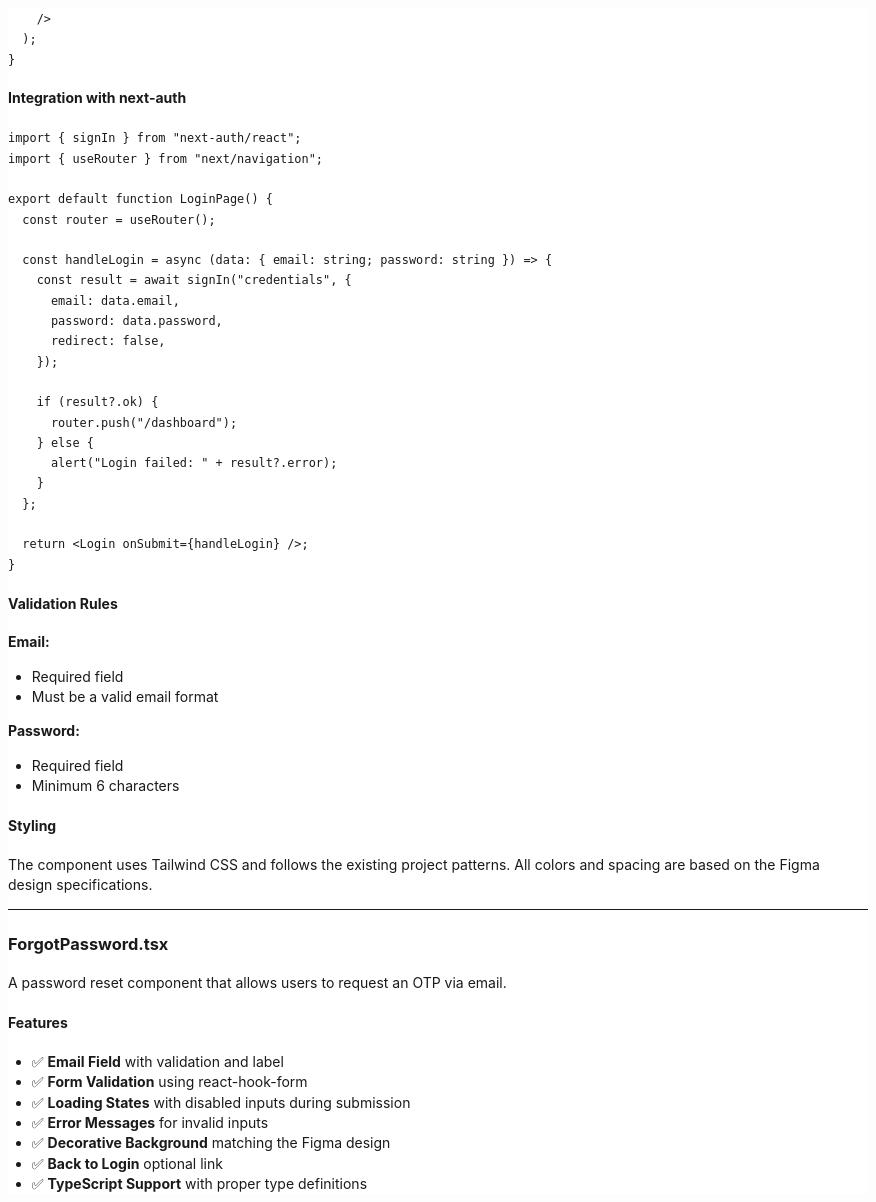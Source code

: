 ```tsx
    />
  );
}
```

#### Integration with next-auth

```tsx
import { signIn } from "next-auth/react";
import { useRouter } from "next/navigation";

export default function LoginPage() {
  const router = useRouter();

  const handleLogin = async (data: { email: string; password: string }) => {
    const result = await signIn("credentials", {
      email: data.email,
      password: data.password,
      redirect: false,
    });

    if (result?.ok) {
      router.push("/dashboard");
    } else {
      alert("Login failed: " + result?.error);
    }
  };

  return <Login onSubmit={handleLogin} />;
}
```

#### Validation Rules

**Email:**
- Required field
- Must be a valid email format

**Password:**
- Required field
- Minimum 6 characters

#### Styling

The component uses Tailwind CSS and follows the existing project patterns. All colors and spacing are based on the Figma design specifications.

---

### ForgotPassword.tsx

A password reset component that allows users to request an OTP via email.

#### Features
- ✅ **Email Field** with validation and label
- ✅ **Form Validation** using react-hook-form
- ✅ **Loading States** with disabled inputs during submission
- ✅ **Error Messages** for invalid inputs
- ✅ **Decorative Background** matching the Figma design
- ✅ **Back to Login** optional link
- ✅ **TypeScript Support** with proper type definitions
